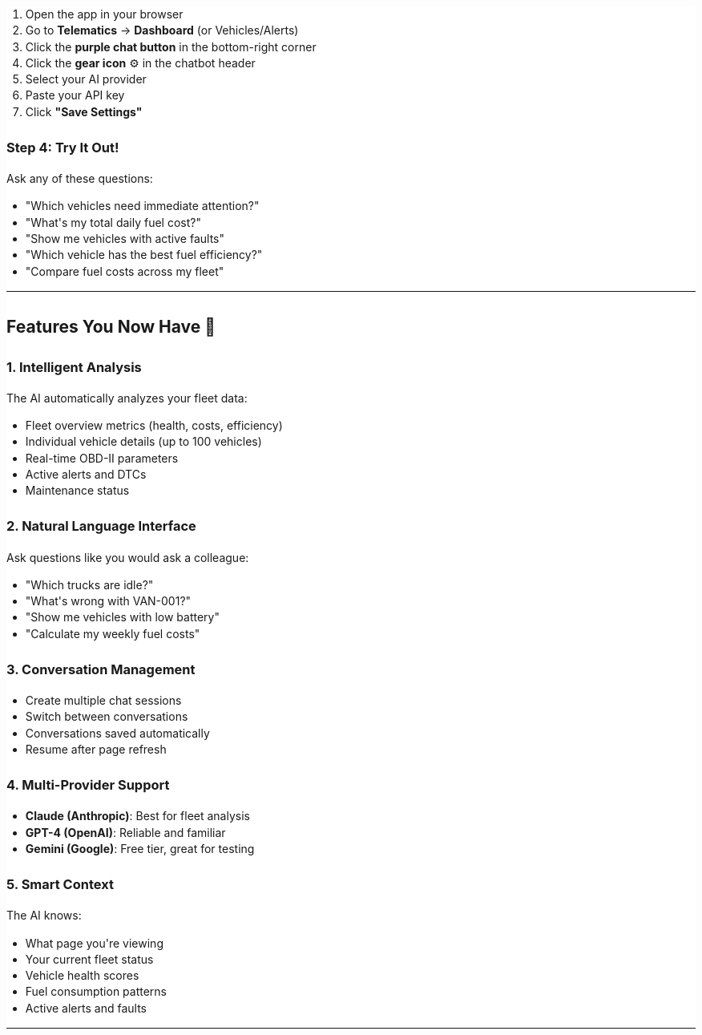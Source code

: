 1. Open the app in your browser
2. Go to **Telematics** → **Dashboard** (or Vehicles/Alerts)
3. Click the **purple chat button** in the bottom-right corner
4. Click the **gear icon** ⚙️ in the chatbot header
5. Select your AI provider
6. Paste your API key
7. Click **"Save Settings"**

### Step 4: Try It Out!

Ask any of these questions:
- "Which vehicles need immediate attention?"
- "What's my total daily fuel cost?"
- "Show me vehicles with active faults"
- "Which vehicle has the best fuel efficiency?"
- "Compare fuel costs across my fleet"

---

## Features You Now Have 🚀

### 1. Intelligent Analysis
The AI automatically analyzes your fleet data:
- Fleet overview metrics (health, costs, efficiency)
- Individual vehicle details (up to 100 vehicles)
- Real-time OBD-II parameters
- Active alerts and DTCs
- Maintenance status

### 2. Natural Language Interface
Ask questions like you would ask a colleague:
- "Which trucks are idle?"
- "What's wrong with VAN-001?"
- "Show me vehicles with low battery"
- "Calculate my weekly fuel costs"

### 3. Conversation Management
- Create multiple chat sessions
- Switch between conversations
- Conversations saved automatically
- Resume after page refresh

### 4. Multi-Provider Support
- **Claude (Anthropic)**: Best for fleet analysis
- **GPT-4 (OpenAI)**: Reliable and familiar
- **Gemini (Google)**: Free tier, great for testing

### 5. Smart Context
The AI knows:
- What page you're viewing
- Your current fleet status
- Vehicle health scores
- Fuel consumption patterns
- Active alerts and faults

---